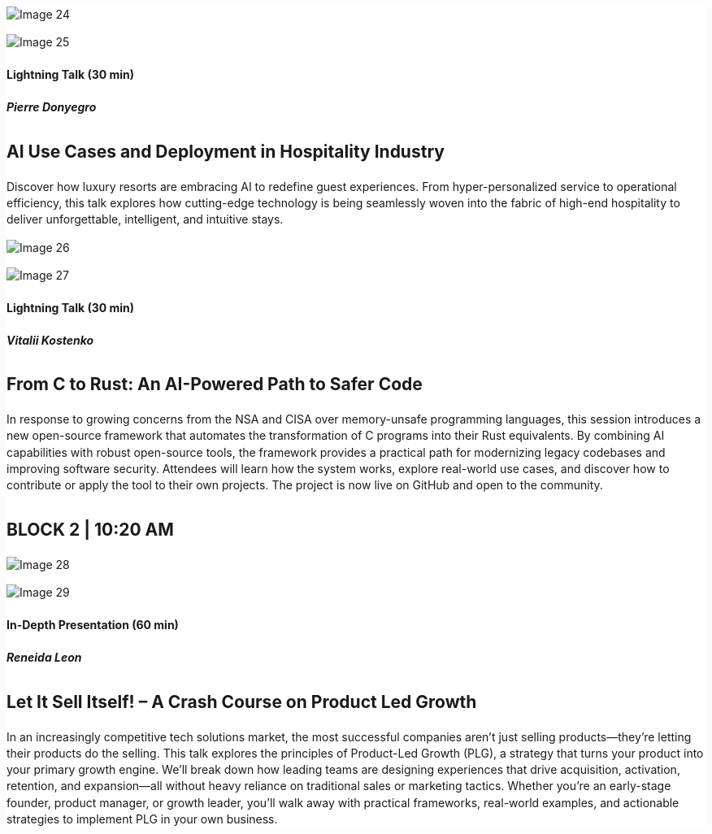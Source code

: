 ![Image 24](https://techhubsouthflorida.org/wp-content/uploads/2025/05/Misc-87.jpg)

![Image 25](https://techhubsouthflorida.org/wp-content/uploads/2025/05/Misc-2025-05-08T083821.415.png)

#### Lightning Talk (30 min)

##### Pierre Donyegro

**AI Use Cases and Deployment in Hospitality Industry**
-------------------------------------------------------

Discover how luxury resorts are embracing AI to redefine guest experiences. From hyper-personalized service to operational efficiency, this talk explores how cutting-edge technology is being seamlessly woven into the fabric of high-end hospitality to deliver unforgettable, intelligent, and intuitive stays.

![Image 26](https://techhubsouthflorida.org/wp-content/uploads/2025/05/Misc-2025-05-08T100044.512.jpg)

![Image 27](https://techhubsouthflorida.org/wp-content/uploads/2025/05/Misc-2025-05-08T083808.095.png)

#### Lightning Talk (30 min)

##### Vitalii Kostenko

From C to Rust: An AI-Powered Path to Safer Code
------------------------------------------------

In response to growing concerns from the NSA and CISA over memory-unsafe programming languages, this session introduces a new open-source framework that automates the transformation of C programs into their Rust equivalents. By combining AI capabilities with robust open-source tools, the framework provides a practical path for modernizing legacy codebases and improving software security. Attendees will learn how the system works, explore real-world use cases, and discover how to contribute or apply the tool to their own projects. The project is now live on GitHub and open to the community.

**BLOCK 2** | 10:20 AM
----------------------

![Image 28](https://techhubsouthflorida.org/wp-content/uploads/2025/05/Misc-88.jpg)

![Image 29](https://techhubsouthflorida.org/wp-content/uploads/2025/05/Vereda_logo-768x768-1.png)

#### In-Depth Presentation (60 min)

##### Reneida Leon

**Let It Sell Itself! – A Crash Course on Product Led Growth**
--------------------------------------------------------------

In an increasingly competitive tech solutions market, the most successful companies aren’t just selling products—they’re letting their products do the selling. This talk explores the principles of Product-Led Growth (PLG), a strategy that turns your product into your primary growth engine. We’ll break down how leading teams are designing experiences that drive acquisition, activation, retention, and expansion—all without heavy reliance on traditional sales or marketing tactics. Whether you’re an early-stage founder, product manager, or growth leader, you’ll walk away with practical frameworks, real-world examples, and actionable strategies to implement PLG in your own business.
